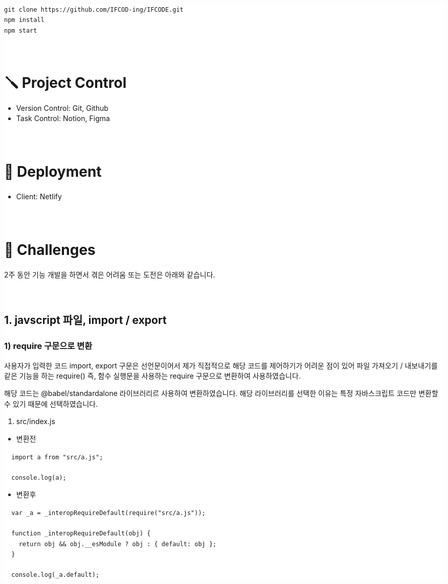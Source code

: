 ```
git clone https://github.com/IFCOD-ing/IFCODE.git
npm install
npm start
```

<br>

# 🪛 Project Control

- Version Control: Git, Github
- Task Control: Notion, Figma

<br>

# 🚀 Deployment

- Client: Netlify

<br>

# 🧗 Challenges

2주 동안 기능 개발을 하면서 겪은 어려움 또는 도전은 아래와 같습니다.

<br>

## 1. javscript 파일, import / export

### 1) require 구문으로 변환

사용자가 입력한 코드 import, export 구문은 선언문이어서 제가 직접적으로 해당 코드를 제어하기가 어려운 점이 있어 파일 가져오기 / 내보내기를 같은 기능을 하는 require() 즉, 함수 실행문을 사용하는 require 구문으로 변환하여 사용하였습니다.

해당 코드는 @babel/standardalone 라이브러리르 사용하여 변환하였습니다.
해당 라이브러리를 선택한 이유는 특정 자바스크립트 코드만 변환할 수 있기 때문에 선택하였습니다.

1) src/index.js
- 변환전
```
  import a from "src/a.js";

  console.log(a);
```

- 변환후
```
  var _a = _interopRequireDefault(require("src/a.js"));

  function _interopRequireDefault(obj) {
    return obj && obj.__esModule ? obj : { default: obj };
  }

  console.log(_a.default);
```
